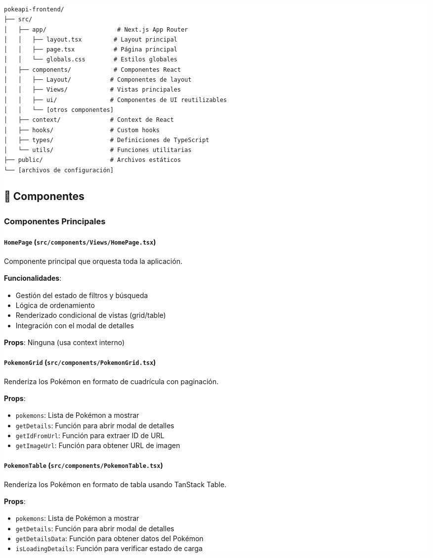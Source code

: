 ```
pokeapi-frontend/
├── src/
│   ├── app/                    # Next.js App Router
│   │   ├── layout.tsx         # Layout principal
│   │   ├── page.tsx           # Página principal
│   │   └── globals.css        # Estilos globales
│   ├── components/            # Componentes React
│   │   ├── Layout/           # Componentes de layout
│   │   ├── Views/            # Vistas principales
│   │   ├── ui/               # Componentes de UI reutilizables
│   │   └── [otros componentes]
│   ├── context/              # Context de React
│   ├── hooks/                # Custom hooks
│   ├── types/                # Definiciones de TypeScript
│   └── utils/                # Funciones utilitarias
├── public/                   # Archivos estáticos
└── [archivos de configuración]
```

## 🧩 Componentes

### Componentes Principales

#### `HomePage` (`src/components/Views/HomePage.tsx`)
Componente principal que orquesta toda la aplicación.

**Funcionalidades**:
- Gestión del estado de filtros y búsqueda
- Lógica de ordenamiento
- Renderizado condicional de vistas (grid/table)
- Integración con el modal de detalles

**Props**: Ninguna (usa context interno)

#### `PokemonGrid` (`src/components/PokemonGrid.tsx`)
Renderiza los Pokémon en formato de cuadrícula con paginación.

**Props**:
- `pokemons`: Lista de Pokémon a mostrar
- `getDetails`: Función para abrir modal de detalles
- `getIdFromUrl`: Función para extraer ID de URL
- `getImageUrl`: Función para obtener URL de imagen

#### `PokemonTable` (`src/components/PokemonTable.tsx`)
Renderiza los Pokémon en formato de tabla usando TanStack Table.

**Props**:
- `pokemons`: Lista de Pokémon a mostrar
- `getDetails`: Función para abrir modal de detalles
- `getDetailsData`: Función para obtener datos del Pokémon
- `isLoadingDetails`: Función para verificar estado de carga
